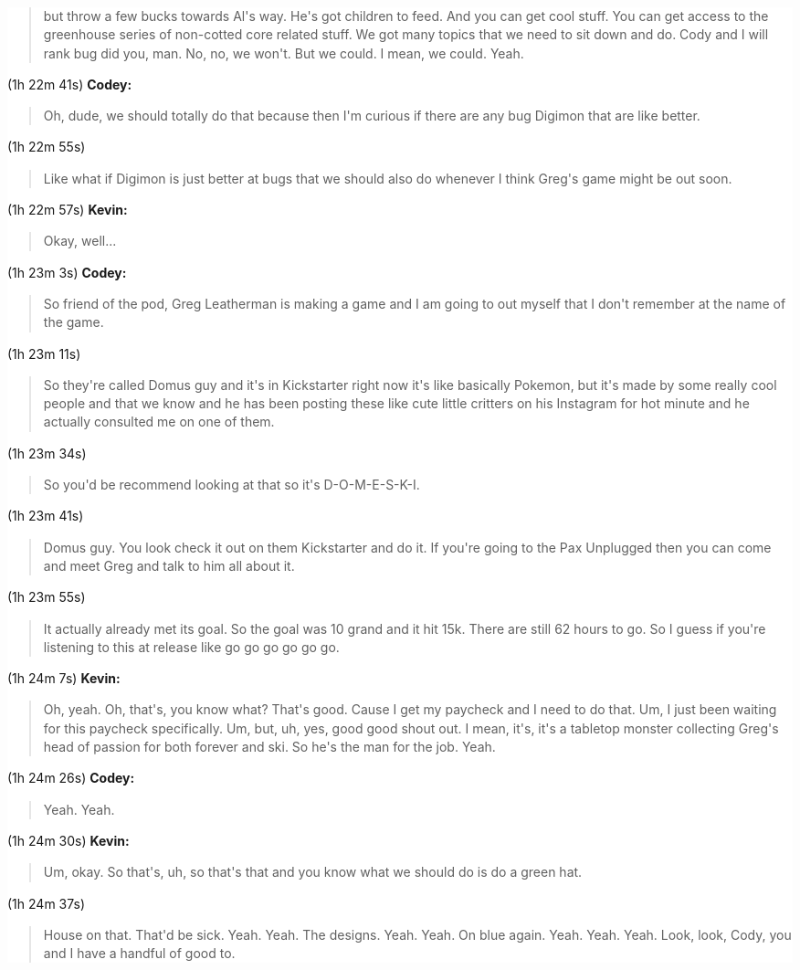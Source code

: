 > but throw a few bucks towards Al's way. He's got children to feed. And you can get cool stuff. You can get access to the greenhouse series of non-cotted core related stuff. We got many topics that we need to sit down and do. Cody and I will rank bug did you, man. No, no, we won't. But we could. I mean, we could. Yeah.

(1h 22m 41s) **Codey:**

> Oh, dude, we should totally do that because then I'm curious if there are any bug Digimon that are like better.

(1h 22m 55s)

> Like what if Digimon is just better at bugs that we should also do whenever I think Greg's game might be out soon.

(1h 22m 57s) **Kevin:**

> Okay, well...

(1h 23m 3s) **Codey:**

> So friend of the pod, Greg Leatherman is making a game and I am going to out myself that I don't remember at the name of the game.

(1h 23m 11s)

> So they're called Domus guy and it's in Kickstarter right now it's like basically Pokemon, but it's made by some really cool people and that we know and he has been posting these like cute little critters on his Instagram for hot minute and he actually consulted me on one of them.

(1h 23m 34s)

> So you'd be recommend looking at that so it's D-O-M-E-S-K-I.

(1h 23m 41s)

> Domus guy. You look check it out on them Kickstarter and do it. If you're going to the Pax Unplugged then you can come and meet Greg and talk to him all about it.

(1h 23m 55s)

> It actually already met its goal. So the goal was 10 grand and it hit 15k. There are still 62 hours to go. So I guess if you're listening to this at release like go go go go go go.

(1h 24m 7s) **Kevin:**

> Oh, yeah. Oh, that's, you know what? That's good. Cause I get my paycheck and I need to do that. Um, I just been waiting for this paycheck specifically. Um, but, uh, yes, good good shout out. I mean, it's, it's a tabletop monster collecting Greg's head of passion for both forever and ski. So he's the man for the job. Yeah.

(1h 24m 26s) **Codey:**

> Yeah. Yeah.

(1h 24m 30s) **Kevin:**

> Um, okay. So that's, uh, so that's that and you know what we should do is do a green hat.

(1h 24m 37s)

> House on that. That'd be sick. Yeah. Yeah. The designs. Yeah. Yeah. On blue again. Yeah. Yeah. Yeah. Look, look, Cody, you and I have a handful of good to.
